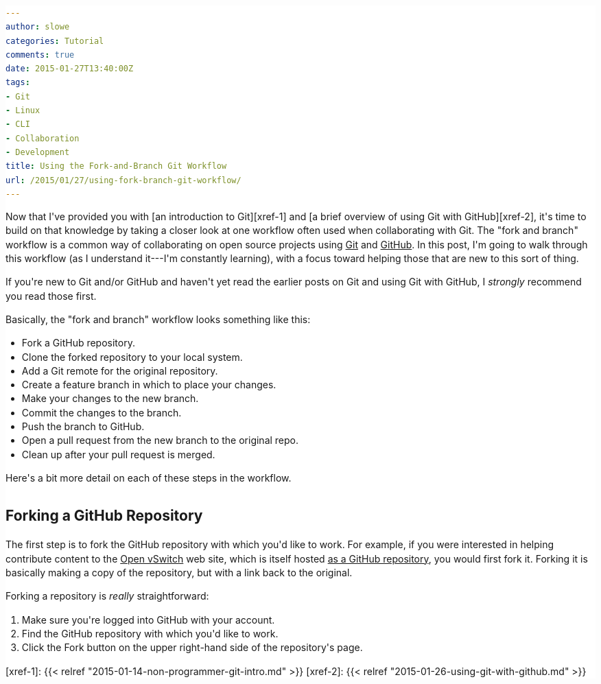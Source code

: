 ```yaml
---
author: slowe
categories: Tutorial
comments: true
date: 2015-01-27T13:40:00Z
tags:
- Git
- Linux
- CLI
- Collaboration
- Development
title: Using the Fork-and-Branch Git Workflow
url: /2015/01/27/using-fork-branch-git-workflow/
---
```


Now that I've provided you with [an introduction to Git][xref-1] and [a brief overview of using Git with GitHub][xref-2], it's time to build on that knowledge by taking a closer look at one workflow often used when collaborating with Git. The "fork and branch" workflow is a common way of collaborating on open source projects using [Git][link-1] and [GitHub][link-2]. In this post, I'm going to walk through this workflow (as I understand it---I'm constantly learning), with a focus toward helping those that are new to this sort of thing.

If you're new to Git and/or GitHub and haven't yet read the earlier posts on Git and using Git with GitHub, I _strongly_ recommend you read those first.

Basically, the "fork and branch" workflow looks something like this:

* Fork a GitHub repository.
* Clone the forked repository to your local system.
* Add a Git remote for the original repository.
* Create a feature branch in which to place your changes.
* Make your changes to the new branch.
* Commit the changes to the branch.
* Push the branch to GitHub.
* Open a pull request from the new branch to the original repo.
* Clean up after your pull request is merged.

Here's a bit more detail on each of these steps in the workflow.

## Forking a GitHub Repository

The first step is to fork the GitHub repository with which you'd like to work. For example, if you were interested in helping contribute content to the [Open vSwitch][link-4] web site, which is itself hosted [as a GitHub repository][link-3], you would first fork it. Forking it is basically making a copy of the repository, but with a link back to the original.

Forking a repository is _really_ straightforward:

1. Make sure you're logged into GitHub with your account.
2. Find the GitHub repository with which you'd like to work.
3. Click the Fork button on the upper right-hand side of the repository's page.


[link-1]: http://git-scm.com/
[link-2]: https://github.com/
[link-3]: https://github.com/openvswitch/openvswitch.github.io
[link-4]: http://openvswitch.org/
[link-5]: https://help.github.com
[link-6]: http://gitready.com/advanced/2009/02/10/squashing-commits-with-rebase.html
[xref-1]: {{< relref "2015-01-14-non-programmer-git-intro.md" >}}
[xref-2]: {{< relref "2015-01-26-using-git-with-github.md" >}}